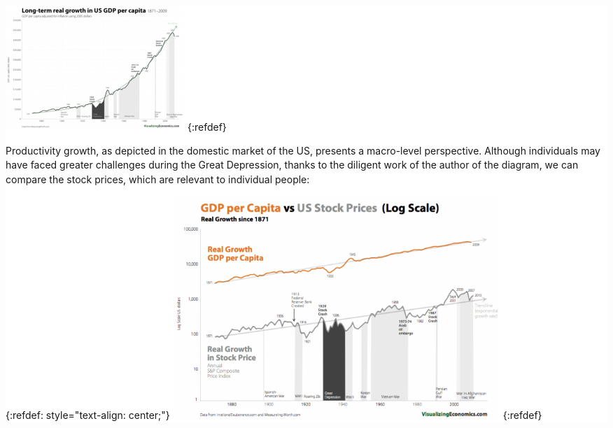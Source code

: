 <img src="/images/2023-10-23-How-the-Economics-Machine-Works-Notes/Real_GDP_per_Capita.png" alt="Real_GDP_per_Capita" style="zoom:25%;" />
{:refdef}

Productivity growth, as depicted in the domestic market of the US, presents a macro-level perspective. Although individuals may have faced greater challenges during the Great Depression, thanks to the diligent work of the author of the diagram, we can compare the stock prices, which are relevant to individual people:

{:refdef: style="text-align: center;"}
<img src="/images/2023-10-23-How-the-Economics-Machine-Works-Notes/Producitivity-credit_equity.png" alt="Producitivity-credit_equity" style="zoom:72%;" />
{:refdef}
